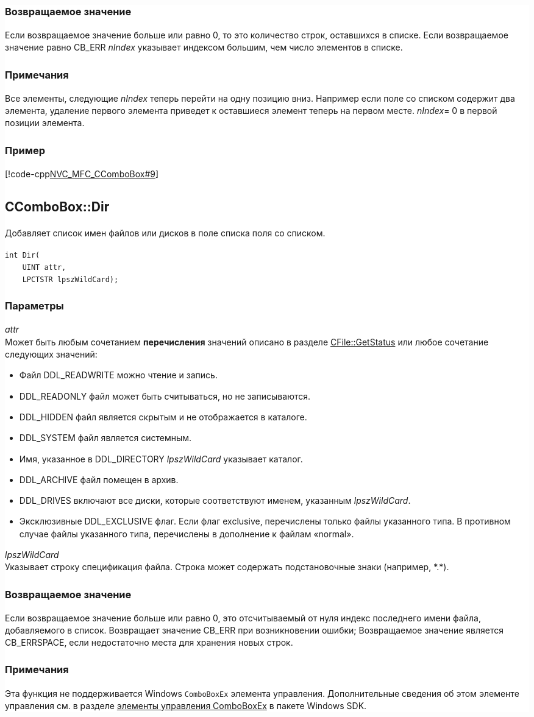 ### <a name="return-value"></a>Возвращаемое значение  
 Если возвращаемое значение больше или равно 0, то это количество строк, оставшихся в списке. Если возвращаемое значение равно CB_ERR *nIndex* указывает индексом большим, чем число элементов в списке.  
  
### <a name="remarks"></a>Примечания  
 Все элементы, следующие *nIndex* теперь перейти на одну позицию вниз. Например если поле со списком содержит два элемента, удаление первого элемента приведет к оставшиеся элемент теперь на первом месте. *nIndex*= 0 в первой позиции элемента.  
  
### <a name="example"></a>Пример  
 [!code-cpp[NVC_MFC_CComboBox#9](../../mfc/reference/codesnippet/cpp/ccombobox-class_9.cpp)]  
  
##  <a name="dir"></a>  CComboBox::Dir  
 Добавляет список имен файлов или дисков в поле списка поля со списком.  
  
```  
int Dir(
    UINT attr,  
    LPCTSTR lpszWildCard);
```  
  
### <a name="parameters"></a>Параметры  
 *attr*  
 Может быть любым сочетанием **перечисления** значений описано в разделе [CFile::GetStatus](../../mfc/reference/cfile-class.md#getstatus) или любое сочетание следующих значений:  
  
- Файл DDL_READWRITE можно чтение и запись.  
  
- DDL_READONLY файл может быть считываться, но не записываются.  
  
- DDL_HIDDEN файл является скрытым и не отображается в каталоге.  
  
- DDL_SYSTEM файл является системным.  
  
- Имя, указанное в DDL_DIRECTORY *lpszWildCard* указывает каталог.  
  
- DDL_ARCHIVE файл помещен в архив.  
  
- DDL_DRIVES включают все диски, которые соответствуют именем, указанным *lpszWildCard*.  
  
- Эксклюзивные DDL_EXCLUSIVE флаг. Если флаг exclusive, перечислены только файлы указанного типа. В противном случае файлы указанного типа, перечислены в дополнение к файлам «normal».  
  
 *lpszWildCard*  
 Указывает строку спецификация файла. Строка может содержать подстановочные знаки (например, *.\*).  
  
### <a name="return-value"></a>Возвращаемое значение  
 Если возвращаемое значение больше или равно 0, это отсчитываемый от нуля индекс последнего имени файла, добавляемого в список. Возвращает значение CB_ERR при возникновении ошибки; Возвращаемое значение является CB_ERRSPACE, если недостаточно места для хранения новых строк.  
  
### <a name="remarks"></a>Примечания  
 Эта функция не поддерживается Windows `ComboBoxEx` элемента управления. Дополнительные сведения об этом элементе управления см. в разделе [элементы управления ComboBoxEx](http://msdn.microsoft.com/library/windows/desktop/bb775738) в пакете Windows SDK.  
  